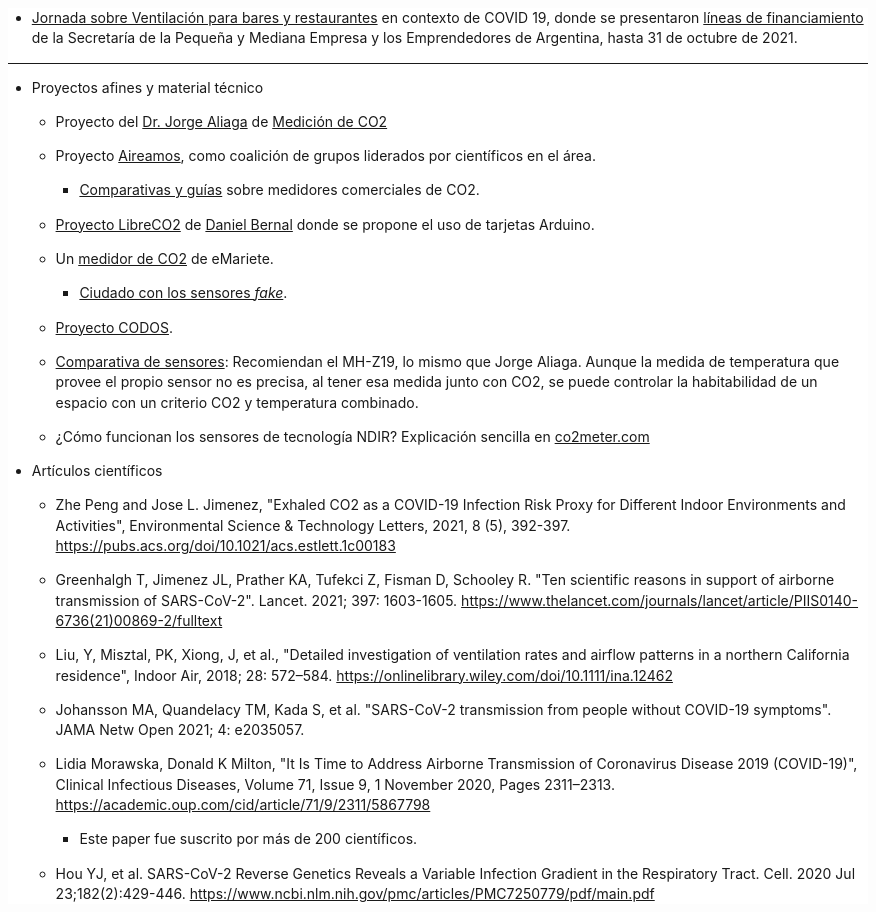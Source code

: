 - [Jornada sobre Ventilación para bares y restaurantes](https://youtu.be/Q7DBwQ0G1Hc) en contexto de COVID 19, donde se presentaron [líneas de financiamiento](https://www.argentina.gob.ar/servicio/obtener-un-credito-para-mi-restaurante-o-bar) de la Secretaría de la Pequeña y Mediana Empresa y los Emprendedores de Argentina, hasta 31 de octubre de 2021.

---

- Proyectos afines y material técnico

	- Proyecto del [Dr. Jorge Aliaga]((http://www.jorgealiaga.com.ar/?page_id=2864)) de [Medición de CO2](https://github.com/jlaliaga/Medidor-de-CO2)  

	- Proyecto [Aireamos](https://www.aireamos.org), como coalición de grupos liderados por científicos en el área.

		- [Comparativas y guías](https://www.aireamos.org/medidores/) sobre medidores comerciales de CO2.
      
	- [Proyecto LibreCO2](https://github.com/danielbernalb/LibreCO2) de [Daniel Bernal](https://aireciudadano.com/guia-de-construccion-medidor-libreco2/) donde se propone el uso de tarjetas Arduino.
      
	- Un [medidor de CO2](https://emariete.com/medidor-casero-co2/) de eMariete.

		- [Ciudado con los sensores *fake*](https://youtu.be/dWYMuFZt8kk).

	- [Proyecto CODOS](https://github.com/miguelangelcasanova/codos).

	- [Comparativa de sensores](https://soloelectronicos.com/2020/11/01/monitor-de-co2-con-sensor-mh-z19/): Recomiendan el MH-Z19, lo mismo que Jorge Aliaga. Aunque la medida de temperatura que provee el propio sensor no es precisa, al tener esa medida junto con CO2, se puede controlar la habitabilidad de un espacio con un criterio CO2 y temperatura combinado.

	- ¿Cómo funcionan los sensores de tecnología NDIR? Explicación sencilla en [co2meter.com](https://www.co2meter.com/blogs/news/6010192-how-does-an-ndir-co2-sensor-work)
      
 - Artículos científicos

	- Zhe Peng and Jose L. Jimenez, "Exhaled CO2 as a COVID-19 Infection Risk Proxy for Different Indoor Environments and Activities", Environmental Science & Technology Letters, 2021, 8 (5), 392-397. https://pubs.acs.org/doi/10.1021/acs.estlett.1c00183

	- Greenhalgh T, Jimenez JL, Prather KA, Tufekci Z, Fisman D, Schooley R. "Ten scientific reasons in support of airborne transmission of SARS-CoV-2". Lancet. 2021; 397: 1603-1605. https://www.thelancet.com/journals/lancet/article/PIIS0140-6736(21)00869-2/fulltext

	- Liu, Y, Misztal, PK, Xiong, J, et al., "Detailed investigation of ventilation rates and airflow patterns in a northern California residence", Indoor Air, 2018; 28: 572–584. https://onlinelibrary.wiley.com/doi/10.1111/ina.12462

	- Johansson MA, Quandelacy TM, Kada S, et al. "SARS-CoV-2 transmission from people without COVID-19 symptoms". JAMA Netw Open 2021; 4: e2035057.

	- Lidia Morawska, Donald K Milton, "It Is Time to Address Airborne Transmission of Coronavirus Disease 2019 (COVID-19)", Clinical Infectious Diseases, Volume 71, Issue 9, 1 November 2020, Pages 2311–2313. https://academic.oup.com/cid/article/71/9/2311/5867798
		- Este paper fue suscrito por más de 200 científicos.

	- Hou YJ, et al. SARS-CoV-2 Reverse Genetics Reveals a Variable Infection Gradient in the Respiratory Tract. Cell. 2020 Jul 23;182(2):429-446. https://www.ncbi.nlm.nih.gov/pmc/articles/PMC7250779/pdf/main.pdf
